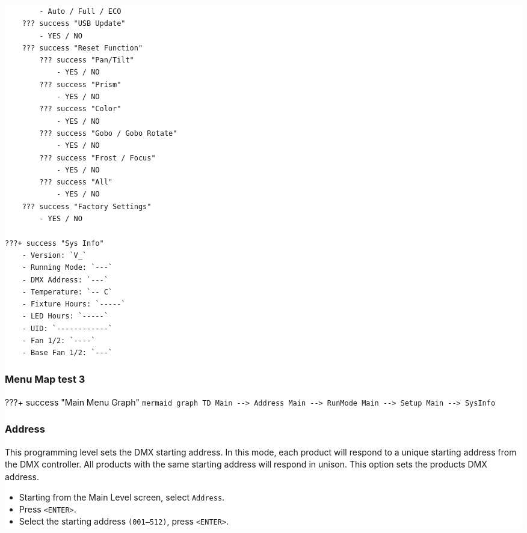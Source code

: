             - Auto / Full / ECO
        ??? success "USB Update"
            - YES / NO
        ??? success "Reset Function"
            ??? success "Pan/Tilt"
                - YES / NO
            ??? success "Prism"
                - YES / NO
            ??? success "Color"
                - YES / NO
            ??? success "Gobo / Gobo Rotate"
                - YES / NO
            ??? success "Frost / Focus"
                - YES / NO
            ??? success "All"
                - YES / NO
        ??? success "Factory Settings"
            - YES / NO

    ???+ success "Sys Info"
        - Version: `V_`
        - Running Mode: `---`
        - DMX Address: `---`
        - Temperature: `-- C`
        - Fixture Hours: `-----`
        - LED Hours: `-----`
        - UID: `------------`
        - Fan 1/2: `----`
        - Base Fan 1/2: `---`

### Menu Map test 3
???+ success "Main Menu Graph"
    ```mermaid
        graph TD
          Main --> Address
          Main --> RunMode
          Main --> Setup
          Main --> SysInfo
    ```


### Address
This programming level sets the DMX starting address. In this mode, each product will respond to a unique
starting address from the DMX controller. All products with the same starting address will respond in
unison. This option sets the products DMX address.

- Starting from the Main Level screen, select `Address`.
- Press `<ENTER>`.
- Select the starting address `(001–512)`, press `<ENTER>`.
